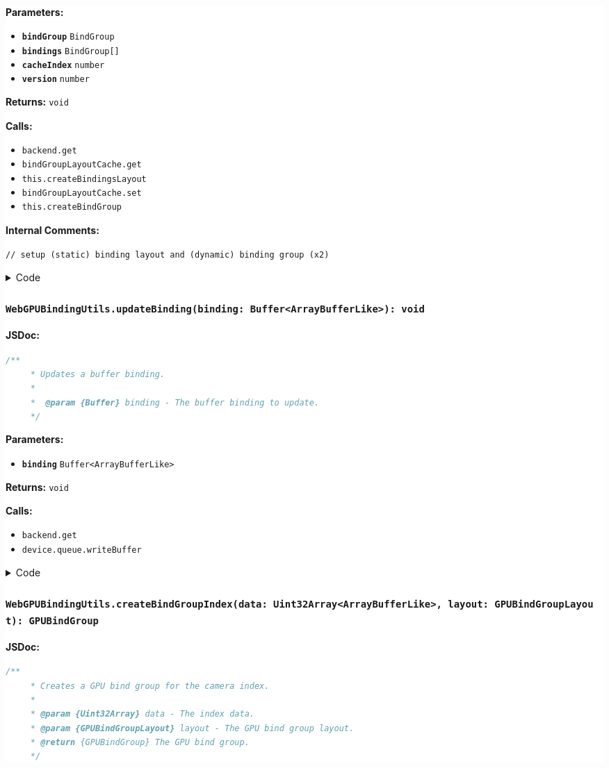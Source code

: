 **Parameters:**

- **`bindGroup`** `BindGroup`
- **`bindings`** `BindGroup[]`
- **`cacheIndex`** `number`
- **`version`** `number`

**Returns:** `void`

**Calls:**

- `backend.get`
- `bindGroupLayoutCache.get`
- `this.createBindingsLayout`
- `bindGroupLayoutCache.set`
- `this.createBindGroup`

**Internal Comments:**
```
// setup (static) binding layout and (dynamic) binding group (x2)
```

<details><summary>Code</summary></details>

### `WebGPUBindingUtils.updateBinding(binding: Buffer<ArrayBufferLike>): void`

**JSDoc:**
```typescript
/**
	 * Updates a buffer binding.
	 *
	 *  @param {Buffer} binding - The buffer binding to update.
	 */
```

**Parameters:**

- **`binding`** `Buffer<ArrayBufferLike>`

**Returns:** `void`

**Calls:**

- `backend.get`
- `device.queue.writeBuffer`

<details><summary>Code</summary></details>

### `WebGPUBindingUtils.createBindGroupIndex(data: Uint32Array<ArrayBufferLike>, layout: GPUBindGroupLayout): GPUBindGroup`

**JSDoc:**
```typescript
/**
	 * Creates a GPU bind group for the camera index.
	 *
	 * @param {Uint32Array} data - The index data.
	 * @param {GPUBindGroupLayout} layout - The GPU bind group layout.
	 * @return {GPUBindGroup} The GPU bind group.
	 */
```
